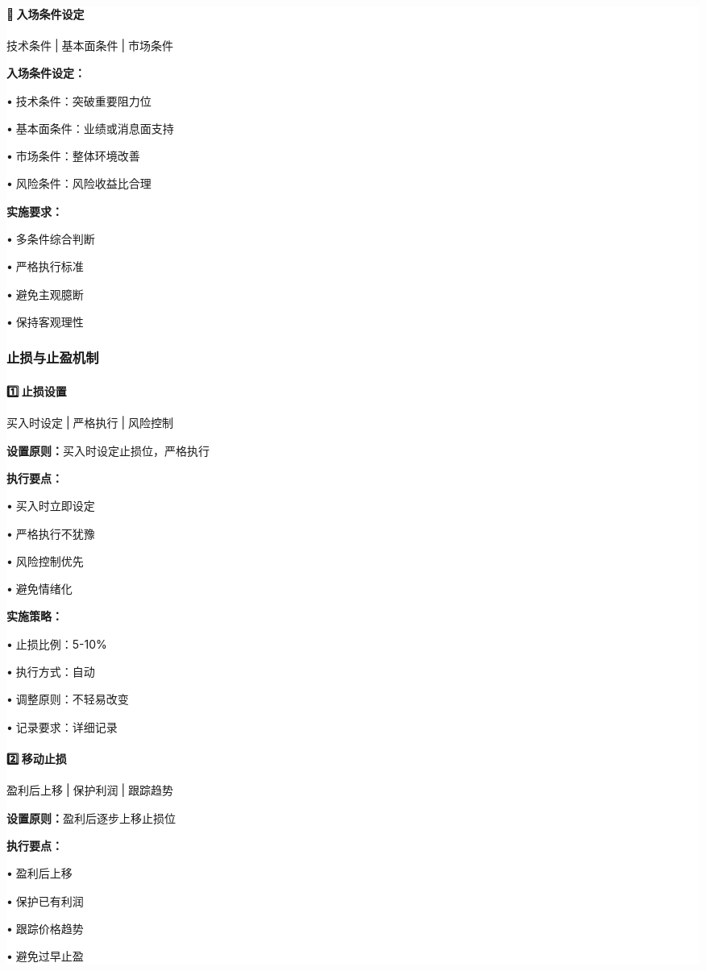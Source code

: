 <div class="status-card green">
<div class="status-header">
<h4>🎯 入场条件设定</h4>
<div class="status-label">技术条件 | 基本面条件 | 市场条件</div>
</div>
<div class="status-content">
<div class="entry-conditions-setting">
<p><strong>入场条件设定：</strong></p>
<p>• 技术条件：突破重要阻力位</p>
<p>• 基本面条件：业绩或消息面支持</p>
<p>• 市场条件：整体环境改善</p>
<p>• 风险条件：风险收益比合理</p>
<p><strong>实施要求：</strong></p>
<p>• 多条件综合判断</p>
<p>• 严格执行标准</p>
<p>• 避免主观臆断</p>
<p>• 保持客观理性</p>
</div>
</div>
</div>
</div>

### 止损与止盈机制

<div class="status-cards">
<div class="status-card red">
<div class="status-header">
<h4>1️⃣ 止损设置</h4>
<div class="status-label">买入时设定 | 严格执行 | 风险控制</div>
</div>
<div class="status-content">
<div class="stop-loss-setting">
<p><strong>设置原则：</strong>买入时设定止损位，严格执行</p>
<p><strong>执行要点：</strong></p>
<p>• 买入时立即设定</p>
<p>• 严格执行不犹豫</p>
<p>• 风险控制优先</p>
<p>• 避免情绪化</p>

<p><strong>实施策略：</strong></p>
<p>• 止损比例：5-10%</p>
<p>• 执行方式：自动</p>
<p>• 调整原则：不轻易改变</p>
<p>• 记录要求：详细记录</p>
</div>
</div>
</div>

<div class="status-card green">
<div class="status-header">
<h4>2️⃣ 移动止损</h4>
<div class="status-label">盈利后上移 | 保护利润 | 跟踪趋势</div>
</div>
<div class="status-content">
<div class="trailing-stop">
<p><strong>设置原则：</strong>盈利后逐步上移止损位</p>
<p><strong>执行要点：</strong></p>
<p>• 盈利后上移</p>
<p>• 保护已有利润</p>
<p>• 跟踪价格趋势</p>
<p>• 避免过早止盈</p>
